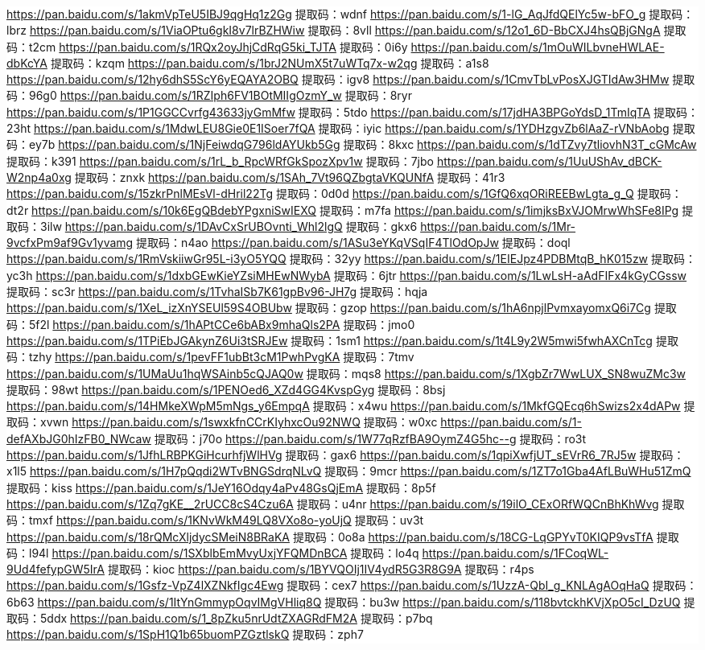 https://pan.baidu.com/s/1akmVpTeU5IBJ9qgHq1z2Gg 提取码：wdnf
https://pan.baidu.com/s/1-lG_AqJfdQElYc5w-bFO_g 提取码：lbrz
https://pan.baidu.com/s/1ViaOPtu6gkI8v7lrBZHWiw 提取码：8vll
https://pan.baidu.com/s/12o1_6D-BbCXJ4hsQBjGNgA 提取码：t2cm
https://pan.baidu.com/s/1RQx2oyJhjCdRqG5ki_TJTA 提取码：0i6y
https://pan.baidu.com/s/1mOuWILbvneHWLAE-dbKcYA 提取码：kzqm
https://pan.baidu.com/s/1brJ2NUmX5t7uWTq7x-w2qg 提取码：a1s8
https://pan.baidu.com/s/12hy6dhS5ScY6yEQAYA2OBQ 提取码：igv8
https://pan.baidu.com/s/1CmvTbLvPosXJGTIdAw3HMw 提取码：96g0
https://pan.baidu.com/s/1RZIph6FV1BOtMIIgOzmY_w 提取码：8ryr
https://pan.baidu.com/s/1P1GGCCvrfg43633jyGmMfw 提取码：5tdo
https://pan.baidu.com/s/17jdHA3BPGoYdsD_1TmIqTA 提取码：23ht
https://pan.baidu.com/s/1MdwLEU8Gie0E1ISoer7fQA 提取码：iyic
https://pan.baidu.com/s/1YDHzgvZb6lAaZ-rVNbAobg 提取码：ey7b
https://pan.baidu.com/s/1NjFeiwdqG796ldAYUkb5Gg 提取码：8kxc
https://pan.baidu.com/s/1dTZvy7tliovhN3T_cGMcAw 提取码：k391
https://pan.baidu.com/s/1rL_b_RpcWRfGkSpozXpv1w 提取码：7jbo
https://pan.baidu.com/s/1UuUShAv_dBCK-W2np4a0xg 提取码：znxk
https://pan.baidu.com/s/1SAh_7Vt96QZbgtaVKQUNfA 提取码：41r3
https://pan.baidu.com/s/15zkrPnlMEsVl-dHril22Tg 提取码：0d0d
https://pan.baidu.com/s/1GfQ6xqORiREEBwLgta_g_Q 提取码：dt2r
https://pan.baidu.com/s/10k6EgQBdebYPgxniSwIEXQ 提取码：m7fa
https://pan.baidu.com/s/1imjksBxVJOMrwWhSFe8IPg 提取码：3ilw
https://pan.baidu.com/s/1DAvCxSrUBOvnti_Whl2lgQ 提取码：gkx6
https://pan.baidu.com/s/1Mr-9vcfxPm9af9Gv1yvamg 提取码：n4ao
https://pan.baidu.com/s/1ASu3eYKqVSqIF4TlOdOpJw 提取码：doql
https://pan.baidu.com/s/1RmVskiiwGr95L-i3yO5YQQ 提取码：32yy
https://pan.baidu.com/s/1EIEJpz4PDBMtqB_hK015zw 提取码：yc3h
https://pan.baidu.com/s/1dxbGEwKieYZsiMHEwNWybA 提取码：6jtr
https://pan.baidu.com/s/1LwLsH-aAdFIFx4kGyCGssw 提取码：sc3r
https://pan.baidu.com/s/1TvhaISb7K61gpBv96-JH7g 提取码：hqja
https://pan.baidu.com/s/1XeL_izXnYSEUl59S4OBUbw 提取码：gzop
https://pan.baidu.com/s/1hA6npjlPvmxayomxQ6i7Cg 提取码：5f2l
https://pan.baidu.com/s/1hAPtCCe6bABx9mhaQls2PA 提取码：jmo0
https://pan.baidu.com/s/1TPiEbJGAkynZ6Ui3tSRJEw 提取码：1sm1
https://pan.baidu.com/s/1t4L9y2W5mwi5fwhAXCnTcg 提取码：tzhy
https://pan.baidu.com/s/1pevFF1ubBt3cM1PwhPvgKA 提取码：7tmv
https://pan.baidu.com/s/1UMaUu1hqWSAinb5cQJAQ0w 提取码：mqs8
https://pan.baidu.com/s/1XgbZr7WwLUX_SN8wuZMc3w 提取码：98wt
https://pan.baidu.com/s/1PENOed6_XZd4GG4KvspGyg 提取码：8bsj
https://pan.baidu.com/s/14HMkeXWpM5mNgs_y6EmpqA 提取码：x4wu
https://pan.baidu.com/s/1MkfGQEcq6hSwizs2x4dAPw 提取码：xvwn
https://pan.baidu.com/s/1swxkfnCCrKIyhxcOu92NWQ 提取码：w0xc
https://pan.baidu.com/s/1-defAXbJG0hIzFB0_NWcaw 提取码：j70o
https://pan.baidu.com/s/1W77qRzfBA9OymZ4G5hc--g 提取码：ro3t
https://pan.baidu.com/s/1JfhLRBPKGiHcurhfjWlHVg 提取码：gax6
https://pan.baidu.com/s/1qpiXwfjUT_sEVrR6_7RJ5w 提取码：x1l5
https://pan.baidu.com/s/1H7pQqdi2WTvBNGSdrqNLvQ 提取码：9mcr
https://pan.baidu.com/s/1ZT7o1Gba4AfLBuWHu51ZmQ 提取码：kiss
https://pan.baidu.com/s/1JeY16Odqy4aPv48GsQjEmA 提取码：8p5f
https://pan.baidu.com/s/1Zq7gKE__2rUCC8cS4Czu6A 提取码：u4nr
https://pan.baidu.com/s/19ilO_CExORfWQCnBhKhWvg 提取码：tmxf
https://pan.baidu.com/s/1KNvWkM49LQ8VXo8o-yoUjQ 提取码：uv3t
https://pan.baidu.com/s/18rQMcXljdycSMeiN8BRaKA 提取码：0o8a
https://pan.baidu.com/s/18CG-LqGPYvT0KIQP9vsTfA 提取码：l94l
https://pan.baidu.com/s/1SXblbEmMvyUxjYFQMDnBCA 提取码：lo4q
https://pan.baidu.com/s/1FCoqWL-9Ud4fefypGW5IrA 提取码：kioc
https://pan.baidu.com/s/1BYVQOIj1IV4ydR5G3R8G9A 提取码：r4ps
https://pan.baidu.com/s/1Gsfz-VpZ4lXZNkfIgc4Ewg 提取码：cex7
https://pan.baidu.com/s/1UzzA-QbI_g_KNLAgAOqHaQ 提取码：6b63
https://pan.baidu.com/s/1ItYnGmmypOqvIMgVHliq8Q 提取码：bu3w
https://pan.baidu.com/s/118bvtckhKVjXpO5cI_DzUQ 提取码：5ddx
https://pan.baidu.com/s/1_8pZku5nrUdtZXAGRdFM2A 提取码：p7bq
https://pan.baidu.com/s/1SpH1Q1b65buomPZGztlskQ 提取码：zph7